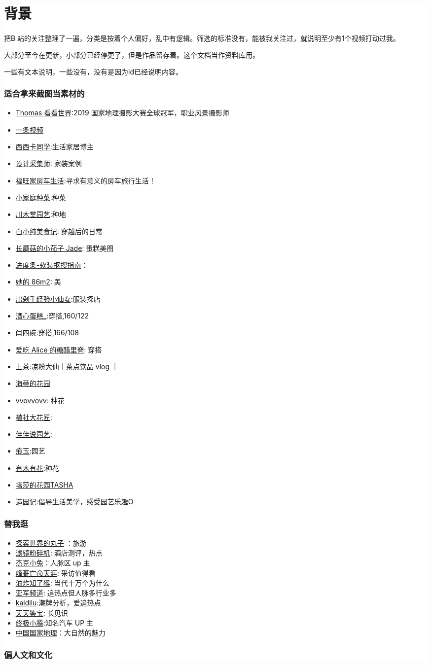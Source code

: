 # 背景

把B 站的关注整理了一遍，分类是按着个人偏好，乱中有逻辑。筛选的标准没有，能被我关注过，就说明至少有1个视频打动过我。

大部分至今在更新，小部分已经停更了，但是作品留存着。这个文档当作资料库用。

一些有文本说明，一些没有，没有是因为id已经说明内容。



### 适合拿来截图当素材的

- [Thomas 看看世界](https://space.bilibili.com/277329684/):2019 国家地理摄影大赛全球冠军，职业风景摄影师
- [一条视频](https://space.bilibili.com/4543111/)
- [西西卡同学](https://space.bilibili.com/37085107):生活家居博主
- [设计采集师](https://space.bilibili.com/399776430): 家装案例
- [福旺家房车生活](https://space.bilibili.com/1839803741):寻求有意义的房车旅行生活！
- [小家庭种菜](https://space.bilibili.com/9604678):种菜
- [川木堂园艺](https://space.bilibili.com/1462951842/):种地
- [白小纯美食记](https://space.bilibili.com/483109198): 穿越后的日常

- [长蘑菇的小茄子 Jade](https://space.bilibili.com/281623753/): 蛋糕美图
- [进度条-软装抠搜指南](https://space.bilibili.com/640152752/)：
- [她的 86m2](https://space.bilibili.com/1280394172/): 美
- [出剁手经验小仙女](https://space.bilibili.com/593085298):服装探店
- [酒心蛋糕\_](https://space.bilibili.com/348615390):穿搭,160/122
- [闫四碗](https://space.bilibili.com/383809546):穿搭,166/108
- [爱吃 Alice 的糖醋里脊](https://space.bilibili.com/10705745): 穿搭
- [上茶](https://space.bilibili.com/549649830):凉粉大仙｜茶点饮品 vlog ｜
- [海蒂的花园](https://space.bilibili.com/334945087)
- [vvovvovv](https://space.bilibili.com/35708053/): 种花
- [植社大花匠](https://space.bilibili.com/282011083):
- [佳佳说园艺](https://space.bilibili.com/406467523/):
- [痕玉](https://space.bilibili.com/8063134):园艺
- [有木有花](https://space.bilibili.com/110708226/):种花
- [塔莎的花园TASHA](https://space.bilibili.com/35657389)
- [造园记](https://space.bilibili.com/113275419):倡导生活美学，感受园艺乐趣O

### 替我逛

- [探索世界的丸子](https://space.bilibili.com/324208664/) ：旅游
- [滤镜粉碎机](https://space.bilibili.com/1567446009/): 酒店测评，热点
- [杰克小兔](https://space.bilibili.com/644255470/)：人脉区 up 主
- [峰哥亡命天涯](https://space.bilibili.com/35847683/): 采访值得看
- [油炸知了猴](https://space.bilibili.com/1795978973/): 当代十万个为什么
- [亚军频道](https://space.bilibili.com/51705359): 追热点但人脉多行业多
- [kaidilu](https://space.bilibili.com/472073277):潮牌分析，爱追热点
- [天天鉴宝](https://space.bilibili.com/429392011/): 长见识
- [终极小腾](https://space.bilibili.com/394609671):知名汽车 UP 主
- [中国国家地理](https://space.bilibili.com/2000819931/)：大自然的魅力

### 偏人文和文化
